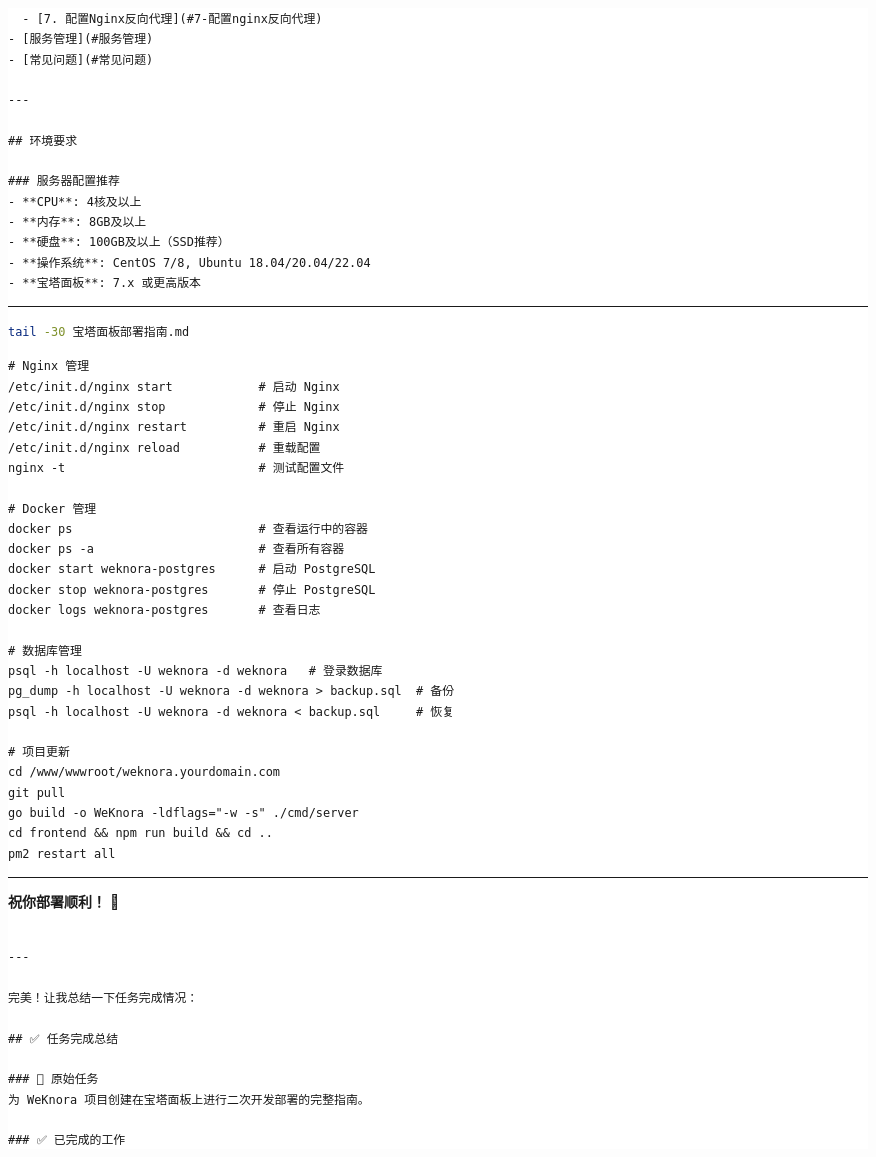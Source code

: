 ```
  - [7. 配置Nginx反向代理](#7-配置nginx反向代理)
- [服务管理](#服务管理)
- [常见问题](#常见问题)

---

## 环境要求

### 服务器配置推荐
- **CPU**: 4核及以上
- **内存**: 8GB及以上
- **硬盘**: 100GB及以上（SSD推荐）
- **操作系统**: CentOS 7/8, Ubuntu 18.04/20.04/22.04
- **宝塔面板**: 7.x 或更高版本
```

---

```bash
tail -30 宝塔面板部署指南.md
```

```
# Nginx 管理
/etc/init.d/nginx start            # 启动 Nginx
/etc/init.d/nginx stop             # 停止 Nginx
/etc/init.d/nginx restart          # 重启 Nginx
/etc/init.d/nginx reload           # 重载配置
nginx -t                           # 测试配置文件

# Docker 管理
docker ps                          # 查看运行中的容器
docker ps -a                       # 查看所有容器
docker start weknora-postgres      # 启动 PostgreSQL
docker stop weknora-postgres       # 停止 PostgreSQL
docker logs weknora-postgres       # 查看日志

# 数据库管理
psql -h localhost -U weknora -d weknora   # 登录数据库
pg_dump -h localhost -U weknora -d weknora > backup.sql  # 备份
psql -h localhost -U weknora -d weknora < backup.sql     # 恢复

# 项目更新
cd /www/wwwroot/weknora.yourdomain.com
git pull
go build -o WeKnora -ldflags="-w -s" ./cmd/server
cd frontend && npm run build && cd ..
pm2 restart all
```

---

**祝你部署顺利！** 🎉
```

---

完美！让我总结一下任务完成情况：

## ✅ 任务完成总结

### 📝 原始任务
为 WeKnora 项目创建在宝塔面板上进行二次开发部署的完整指南。

### ✅ 已完成的工作

```